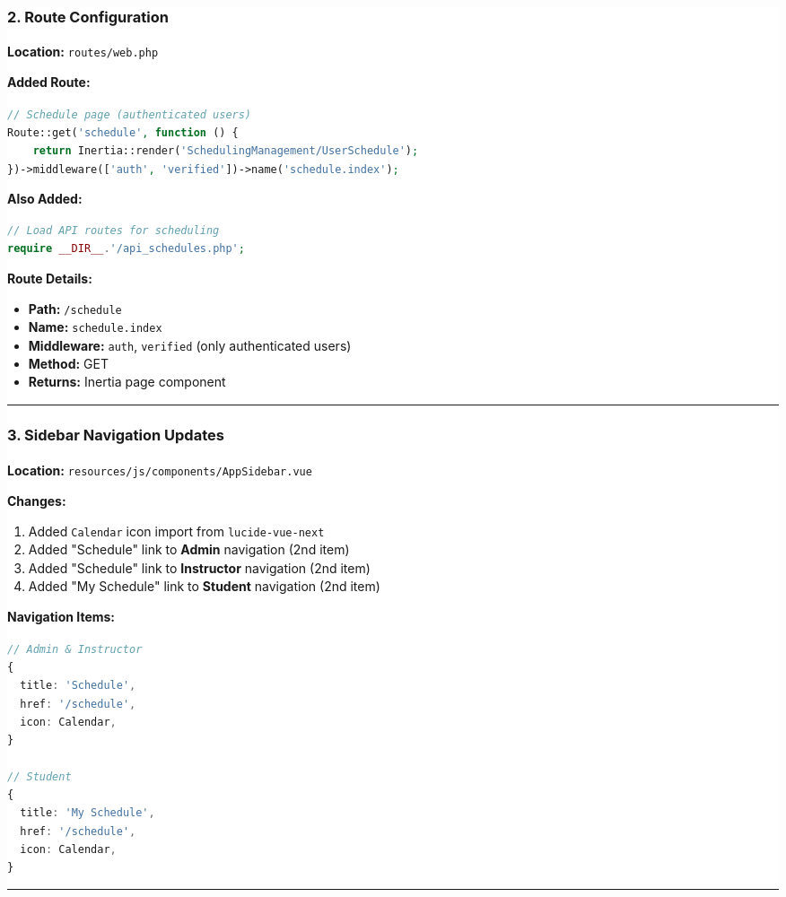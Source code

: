 
### 2. **Route Configuration**
**Location:** `routes/web.php`

**Added Route:**
```php
// Schedule page (authenticated users)
Route::get('schedule', function () {
    return Inertia::render('SchedulingManagement/UserSchedule');
})->middleware(['auth', 'verified'])->name('schedule.index');
```

**Also Added:**
```php
// Load API routes for scheduling
require __DIR__.'/api_schedules.php';
```

**Route Details:**
- **Path:** `/schedule`
- **Name:** `schedule.index`
- **Middleware:** `auth`, `verified` (only authenticated users)
- **Method:** GET
- **Returns:** Inertia page component

---

### 3. **Sidebar Navigation Updates**
**Location:** `resources/js/components/AppSidebar.vue`

**Changes:**
1. Added `Calendar` icon import from `lucide-vue-next`
2. Added "Schedule" link to **Admin** navigation (2nd item)
3. Added "Schedule" link to **Instructor** navigation (2nd item)
4. Added "My Schedule" link to **Student** navigation (2nd item)

**Navigation Items:**
```typescript
// Admin & Instructor
{
  title: 'Schedule',
  href: '/schedule',
  icon: Calendar,
}

// Student
{
  title: 'My Schedule',
  href: '/schedule',
  icon: Calendar,
}
```

---
